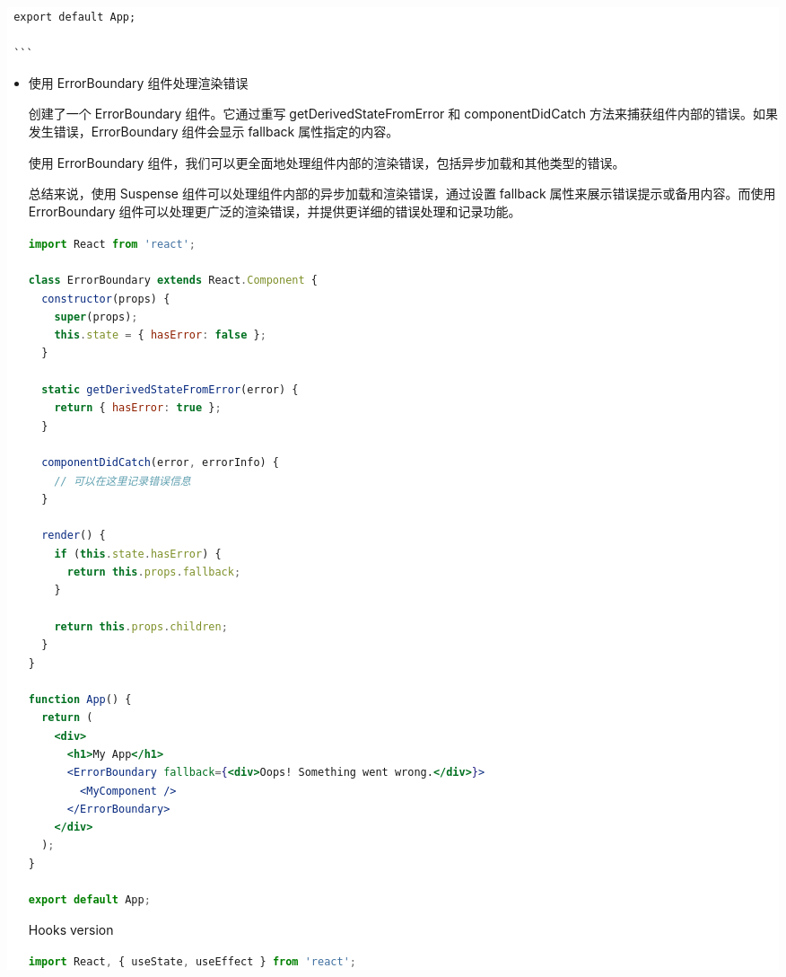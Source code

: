      export default App;
     
     ```

   - 使用 ErrorBoundary 组件处理渲染错误

     创建了一个 ErrorBoundary 组件。它通过重写 getDerivedStateFromError 和 componentDidCatch 方法来捕获组件内部的错误。如果发生错误，ErrorBoundary 组件会显示 fallback 属性指定的内容。

     使用 ErrorBoundary 组件，我们可以更全面地处理组件内部的渲染错误，包括异步加载和其他类型的错误。

     总结来说，使用 Suspense 组件可以处理组件内部的异步加载和渲染错误，通过设置 fallback 属性来展示错误提示或备用内容。而使用 ErrorBoundary 组件可以处理更广泛的渲染错误，并提供更详细的错误处理和记录功能。

     ```jsx
     import React from 'react';
     
     class ErrorBoundary extends React.Component {
       constructor(props) {
         super(props);
         this.state = { hasError: false };
       }
     
       static getDerivedStateFromError(error) {
         return { hasError: true };
       }
     
       componentDidCatch(error, errorInfo) {
         // 可以在这里记录错误信息
       }
     
       render() {
         if (this.state.hasError) {
           return this.props.fallback;
         }
     
         return this.props.children;
       }
     }
     
     function App() {
       return (
         <div>
           <h1>My App</h1>
           <ErrorBoundary fallback={<div>Oops! Something went wrong.</div>}>
             <MyComponent />
           </ErrorBoundary>
         </div>
       );
     }
     
     export default App;
     
     ```

     Hooks version

     ```jsx
     import React, { useState, useEffect } from 'react';
     
